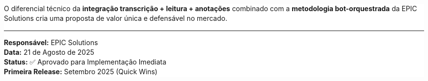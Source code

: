 O diferencial técnico da **integração transcrição + leitura + anotações** combinado com a **metodologia bot-orquestrada** da EPIC Solutions cria uma proposta de valor única e defensável no mercado.

---

**Responsável:** EPIC Solutions  
**Data:** 21 de Agosto de 2025  
**Status:** ✅ Aprovado para Implementação Imediata  
**Primeira Release:** Setembro 2025 (Quick Wins)
